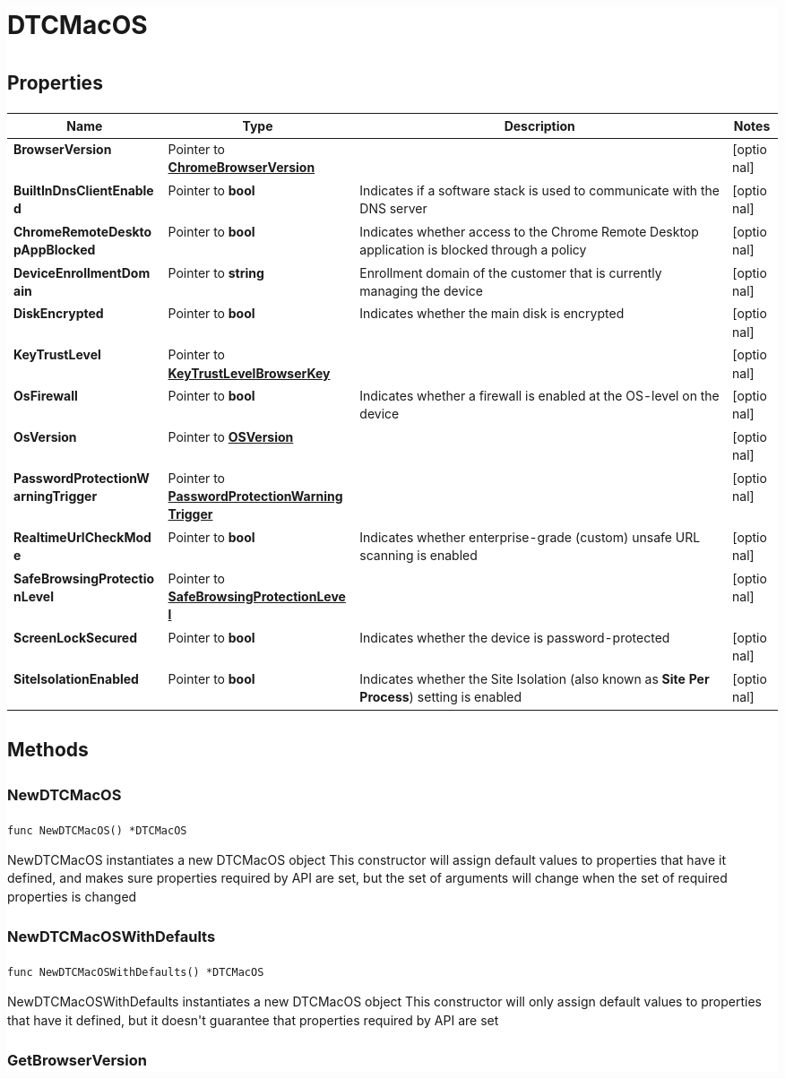 # DTCMacOS

## Properties

Name | Type | Description | Notes
------------ | ------------- | ------------- | -------------
**BrowserVersion** | Pointer to [**ChromeBrowserVersion**](ChromeBrowserVersion.md) |  | [optional] 
**BuiltInDnsClientEnabled** | Pointer to **bool** | Indicates if a software stack is used to communicate with the DNS server | [optional] 
**ChromeRemoteDesktopAppBlocked** | Pointer to **bool** | Indicates whether access to the Chrome Remote Desktop application is blocked through a policy | [optional] 
**DeviceEnrollmentDomain** | Pointer to **string** | Enrollment domain of the customer that is currently managing the device | [optional] 
**DiskEncrypted** | Pointer to **bool** | Indicates whether the main disk is encrypted | [optional] 
**KeyTrustLevel** | Pointer to [**KeyTrustLevelBrowserKey**](KeyTrustLevelBrowserKey.md) |  | [optional] 
**OsFirewall** | Pointer to **bool** | Indicates whether a firewall is enabled at the OS-level on the device | [optional] 
**OsVersion** | Pointer to [**OSVersion**](OSVersion.md) |  | [optional] 
**PasswordProtectionWarningTrigger** | Pointer to [**PasswordProtectionWarningTrigger**](PasswordProtectionWarningTrigger.md) |  | [optional] 
**RealtimeUrlCheckMode** | Pointer to **bool** | Indicates whether enterprise-grade (custom) unsafe URL scanning is enabled | [optional] 
**SafeBrowsingProtectionLevel** | Pointer to [**SafeBrowsingProtectionLevel**](SafeBrowsingProtectionLevel.md) |  | [optional] 
**ScreenLockSecured** | Pointer to **bool** | Indicates whether the device is password-protected | [optional] 
**SiteIsolationEnabled** | Pointer to **bool** | Indicates whether the Site Isolation (also known as **Site Per Process**) setting is enabled | [optional] 

## Methods

### NewDTCMacOS

`func NewDTCMacOS() *DTCMacOS`

NewDTCMacOS instantiates a new DTCMacOS object
This constructor will assign default values to properties that have it defined,
and makes sure properties required by API are set, but the set of arguments
will change when the set of required properties is changed

### NewDTCMacOSWithDefaults

`func NewDTCMacOSWithDefaults() *DTCMacOS`

NewDTCMacOSWithDefaults instantiates a new DTCMacOS object
This constructor will only assign default values to properties that have it defined,
but it doesn't guarantee that properties required by API are set

### GetBrowserVersion
